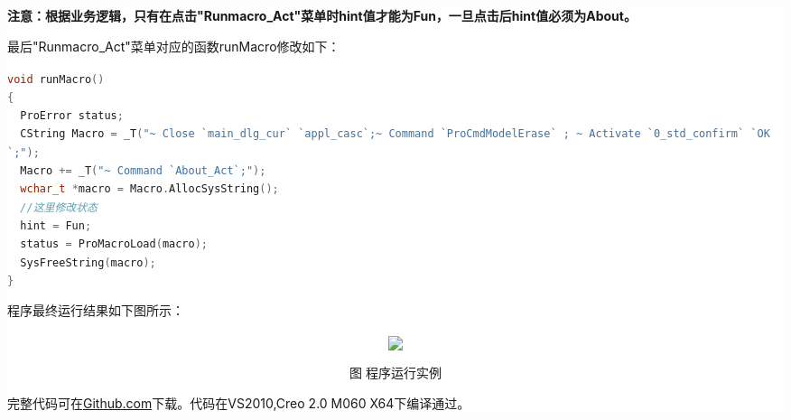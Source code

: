 **注意：根据业务逻辑，只有在点击"Runmacro_Act"菜单时hint值才能为Fun，一旦点击后hint值必须为About。**

最后"Runmacro_Act"菜单对应的函数runMacro修改如下：

```c
void runMacro()
{
  ProError status;
  CString Macro = _T("~ Close `main_dlg_cur` `appl_casc`;~ Command `ProCmdModelErase` ; ~ Activate `0_std_confirm` `OK`;");
  Macro += _T("~ Command `About_Act`;");
  wchar_t *macro = Macro.AllocSysString();
  //这里修改状态
  hint = Fun;
  status = ProMacroLoad(macro);
  SysFreeString(macro);
}
```

程序最终运行结果如下图所示：

<div align="center">
    <img src="/img/proe/ToolkitMacro2.gif" style="width:75%" align="center"/>
    <p>图 程序运行实例</p>
</div>

完整代码可在<a href="https://github.com/slacker-HD/creo_toolkit" target="_blank">Github.com</a>下载。代码在VS2010,Creo 2.0 M060 X64下编译通过。
